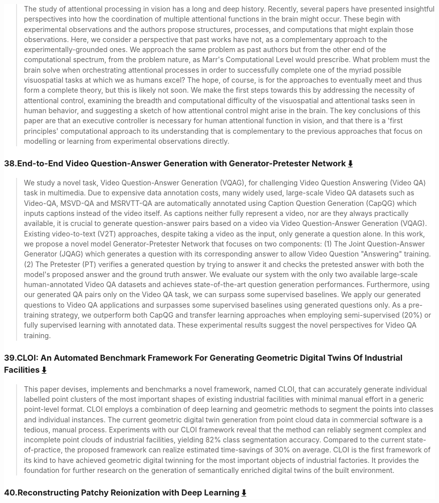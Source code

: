 >  The study of attentional processing in vision has a long and deep history. Recently, several papers have presented insightful perspectives into how the coordination of multiple attentional functions in the brain might occur. These begin with experimental observations and the authors propose structures, processes, and computations that might explain those observations. Here, we consider a perspective that past works have not, as a complementary approach to the experimentally-grounded ones. We approach the same problem as past authors but from the other end of the computational spectrum, from the problem nature, as Marr's Computational Level would prescribe. What problem must the brain solve when orchestrating attentional processes in order to successfully complete one of the myriad possible visuospatial tasks at which we as humans excel? The hope, of course, is for the approaches to eventually meet and thus form a complete theory, but this is likely not soon. We make the first steps towards this by addressing the necessity of attentional control, examining the breadth and computational difficulty of the visuospatial and attentional tasks seen in human behavior, and suggesting a sketch of how attentional control might arise in the brain. The key conclusions of this paper are that an executive controller is necessary for human attentional function in vision, and that there is a 'first principles' computational approach to its understanding that is complementary to the previous approaches that focus on modelling or learning from experimental observations directly.      
### 38.End-to-End Video Question-Answer Generation with Generator-Pretester Network  [ :arrow_down: ](https://arxiv.org/pdf/2101.01447.pdf)
>  We study a novel task, Video Question-Answer Generation (VQAG), for challenging Video Question Answering (Video QA) task in multimedia. Due to expensive data annotation costs, many widely used, large-scale Video QA datasets such as Video-QA, MSVD-QA and MSRVTT-QA are automatically annotated using Caption Question Generation (CapQG) which inputs captions instead of the video itself. As captions neither fully represent a video, nor are they always practically available, it is crucial to generate question-answer pairs based on a video via Video Question-Answer Generation (VQAG). Existing video-to-text (V2T) approaches, despite taking a video as the input, only generate a question alone. In this work, we propose a novel model Generator-Pretester Network that focuses on two components: (1) The Joint Question-Answer Generator (JQAG) which generates a question with its corresponding answer to allow Video Question "Answering" training. (2) The Pretester (PT) verifies a generated question by trying to answer it and checks the pretested answer with both the model's proposed answer and the ground truth answer. We evaluate our system with the only two available large-scale human-annotated Video QA datasets and achieves state-of-the-art question generation performances. Furthermore, using our generated QA pairs only on the Video QA task, we can surpass some supervised baselines. We apply our generated questions to Video QA applications and surpasses some supervised baselines using generated questions only. As a pre-training strategy, we outperform both CapQG and transfer learning approaches when employing semi-supervised (20%) or fully supervised learning with annotated data. These experimental results suggest the novel perspectives for Video QA training.      
### 39.CLOI: An Automated Benchmark Framework For Generating Geometric Digital Twins Of Industrial Facilities  [ :arrow_down: ](https://arxiv.org/pdf/2101.01355.pdf)
>  This paper devises, implements and benchmarks a novel framework, named CLOI, that can accurately generate individual labelled point clusters of the most important shapes of existing industrial facilities with minimal manual effort in a generic point-level format. CLOI employs a combination of deep learning and geometric methods to segment the points into classes and individual instances. The current geometric digital twin generation from point cloud data in commercial software is a tedious, manual process. Experiments with our CLOI framework reveal that the method can reliably segment complex and incomplete point clouds of industrial facilities, yielding 82% class segmentation accuracy. Compared to the current state-of-practice, the proposed framework can realize estimated time-savings of 30% on average. CLOI is the first framework of its kind to have achieved geometric digital twinning for the most important objects of industrial factories. It provides the foundation for further research on the generation of semantically enriched digital twins of the built environment.      
### 40.Reconstructing Patchy Reionization with Deep Learning  [ :arrow_down: ](https://arxiv.org/pdf/2101.01214.pdf)